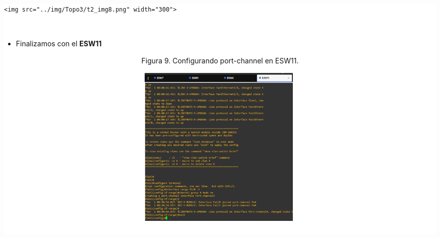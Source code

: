     <img src="../img/Topo3/t2_img8.png" width="300">
</div>
<br>

- Finalizamos con el <b>ESW11</b>
<div align="center">
    <p align="center">
        Figura 9. Configurando port-channel en ESW11.
    </p>
    <img src="../img/Topo3/t2_img9.png" width="300">
</div>
<br>
